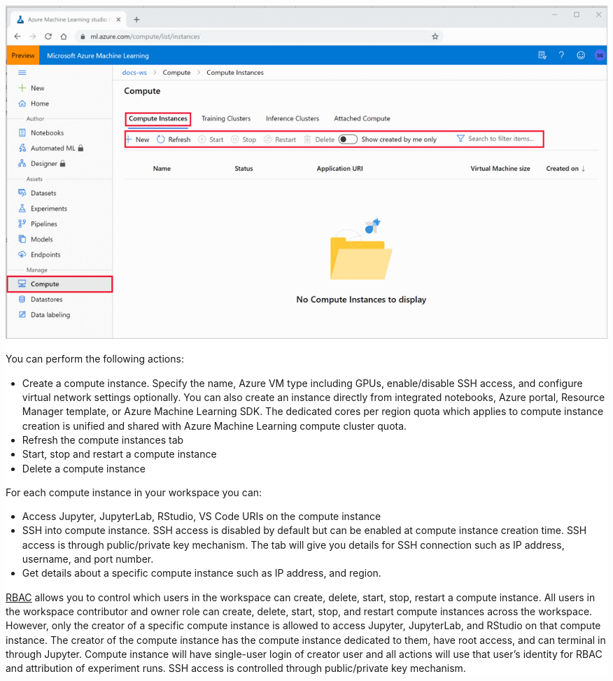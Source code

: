 ![Manage a compute instance](./media/concept-compute-instance/manage-compute-instance.png)

You can perform the following actions:

* Create a compute instance. Specify the name, Azure VM type including GPUs, enable/disable SSH access, and configure virtual network settings optionally. You can also create an instance directly from integrated notebooks, Azure portal, Resource Manager template, or Azure Machine Learning SDK. The dedicated cores per region quota which applies to compute instance creation is unified and shared with Azure Machine Learning compute cluster quota.
* Refresh the compute instances tab
* Start, stop and restart a compute instance
* Delete a compute instance

For each compute instance in your workspace you can:

* Access Jupyter, JupyterLab, RStudio, VS Code URIs on the compute instance
* SSH into compute instance. SSH access is disabled by default but can be enabled at compute instance creation time. SSH access is through public/private key mechanism. The tab will give you details for SSH connection such as IP address, username, and port number.
* Get details about a specific compute instance such as IP address, and region.

[RBAC](/azure/role-based-access-control/overview) allows you to control which users in the workspace can create, delete, start, stop, restart a compute instance. All users in the workspace contributor and owner role can create, delete, start, stop, and restart compute instances across the workspace. However, only the creator of a specific compute instance is allowed to access Jupyter, JupyterLab, and RStudio on that compute instance. The creator of the compute instance has the compute instance dedicated to them, have root access, and can terminal in through Jupyter. Compute instance will have single-user login of creator user and all actions will use that user’s identity for RBAC and attribution of experiment runs. SSH access is controlled through public/private key mechanism.
